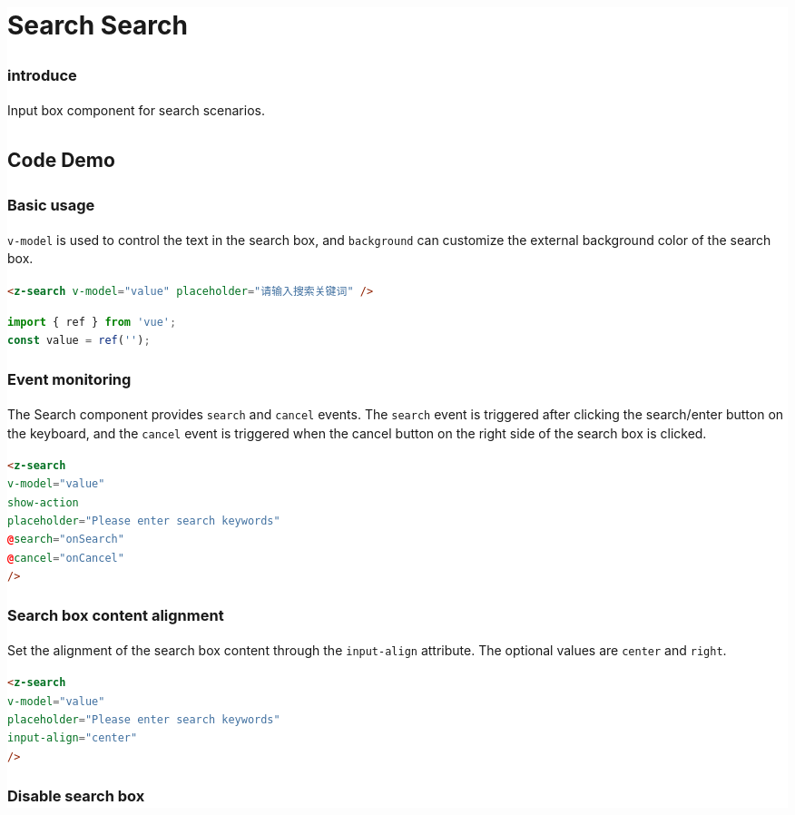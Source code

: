 
# Search Search

### introduce

Input box component for search scenarios.

## Code Demo

### Basic usage

`v-model` is used to control the text in the search box, and `background` can customize the external background color of the search box.

```html
<z-search v-model="value" placeholder="请输入搜索关键词" />
```

```js
import { ref } from 'vue';
const value = ref('');
```

### Event monitoring

The Search component provides `search` and `cancel` events. The `search` event is triggered after clicking the search/enter button on the keyboard, and the `cancel` event is triggered when the cancel button on the right side of the search box is clicked.

```html
<z-search
v-model="value"
show-action
placeholder="Please enter search keywords"
@search="onSearch"
@cancel="onCancel"
/>
```

### Search box content alignment

Set the alignment of the search box content through the `input-align` attribute. The optional values are `center` and `right`.

```html
<z-search
v-model="value"
placeholder="Please enter search keywords"
input-align="center"
/>
```

### Disable search box
